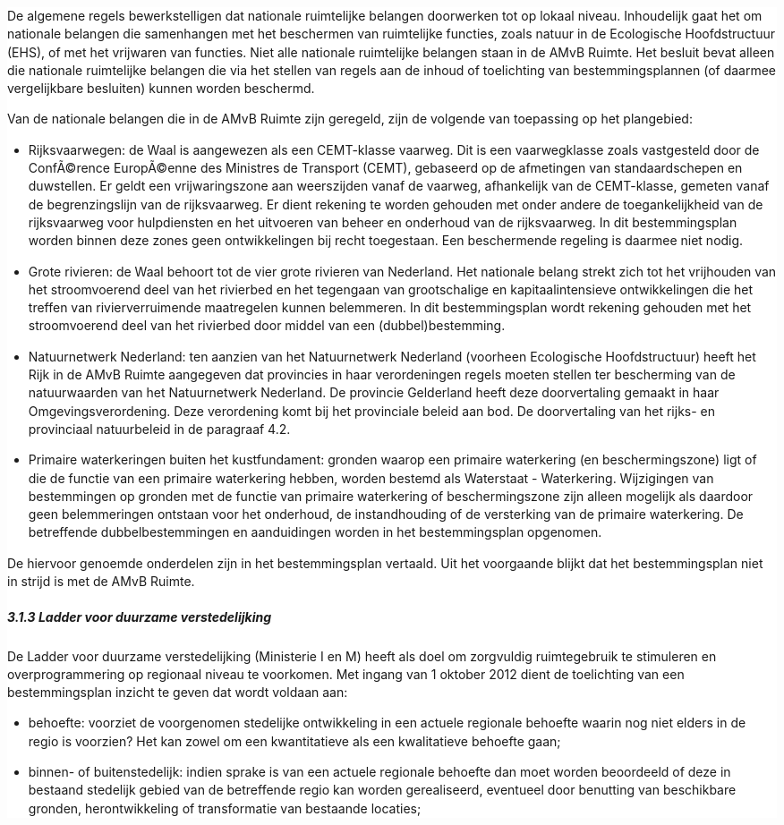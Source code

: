 De algemene regels bewerkstelligen dat nationale ruimtelijke belangen doorwerken tot op lokaal niveau. Inhoudelijk gaat het om nationale belangen die samenhangen met het beschermen van ruimtelijke functies, zoals natuur in de Ecologische Hoofdstructuur (EHS), of met het vrijwaren van functies. Niet alle nationale ruimtelijke belangen staan in de AMvB Ruimte. Het besluit bevat alleen die nationale ruimtelijke belangen die via het stellen van regels aan de inhoud of toelichting van bestemmingsplannen (of daarmee vergelijkbare besluiten) kunnen worden beschermd.

Van de nationale belangen die in de AMvB Ruimte zijn geregeld, zijn de volgende van toepassing op het plangebied:

* Rijksvaarwegen: de Waal is aangewezen als een CEMT\-klasse vaarweg. Dit is een vaarwegklasse zoals vastgesteld door de ConfÃ©rence EuropÃ©enne des Ministres de Transport (CEMT), gebaseerd op de afmetingen van standaardschepen en duwstellen. Er geldt een vrijwaringszone aan weerszijden vanaf de vaarweg, afhankelijk van de CEMT\-klasse, gemeten vanaf de begrenzingslijn van de rijksvaarweg. Er dient rekening te worden gehouden met onder andere de toegankelijkheid van de rijksvaarweg voor hulpdiensten en het uitvoeren van beheer en onderhoud van de rijksvaarweg. In dit bestemmingsplan worden binnen deze zones geen ontwikkelingen bij recht toegestaan. Een beschermende regeling is daarmee niet nodig.

* Grote rivieren: de Waal behoort tot de vier grote rivieren van Nederland. Het nationale belang strekt zich tot het vrijhouden van het stroomvoerend deel van het rivierbed en het tegengaan van grootschalige en kapitaalintensieve ontwikkelingen die het treffen van rivierverruimende maatregelen kunnen belemmeren. In dit bestemmingsplan wordt rekening gehouden met het stroomvoerend deel van het rivierbed door middel van een (dubbel)bestemming.

* Natuurnetwerk Nederland: ten aanzien van het Natuurnetwerk Nederland (voorheen Ecologische Hoofdstructuur) heeft het Rijk in de AMvB Ruimte aangegeven dat provincies in haar verordeningen regels moeten stellen ter bescherming van de natuurwaarden van het Natuurnetwerk Nederland. De provincie Gelderland heeft deze doorvertaling gemaakt in haar Omgevingsverordening. Deze verordening komt bij het provinciale beleid aan bod. De doorvertaling van het rijks\- en provinciaal natuurbeleid in de paragraaf 4\.2.

* Primaire waterkeringen buiten het kustfundament: gronden waarop een primaire waterkering (en beschermingszone) ligt of die de functie van een primaire waterkering hebben, worden bestemd als Waterstaat \- Waterkering. Wijzigingen van bestemmingen op gronden met de functie van primaire waterkering of beschermingszone zijn alleen mogelijk als daardoor geen belemmeringen ontstaan voor het onderhoud, de instandhouding of de versterking van de primaire waterkering. De betreffende dubbelbestemmingen en aanduidingen worden in het bestemmingsplan opgenomen.

De hiervoor genoemde onderdelen zijn in het bestemmingsplan vertaald. Uit het voorgaande blijkt dat het bestemmingsplan niet in strijd is met de AMvB Ruimte.

##### 3\.1\.3 Ladder voor duurzame verstedelijking

De Ladder voor duurzame verstedelijking (Ministerie I en M) heeft als doel om zorgvuldig ruimtegebruik te stimuleren en overprogrammering op regionaal niveau te voorkomen. Met ingang van 1 oktober 2012 dient de toelichting van een bestemmingsplan inzicht te geven dat wordt voldaan aan:

* behoefte: voorziet de voorgenomen stedelijke ontwikkeling in een actuele regionale behoefte waarin nog niet elders in de regio is voorzien? Het kan zowel om een kwantitatieve als een kwalitatieve behoefte gaan;

* binnen\- of buitenstedelijk: indien sprake is van een actuele regionale behoefte dan moet worden beoordeeld of deze in bestaand stedelijk gebied van de betreffende regio kan worden gerealiseerd, eventueel door benutting van beschikbare gronden, herontwikkeling of transformatie van bestaande locaties;
